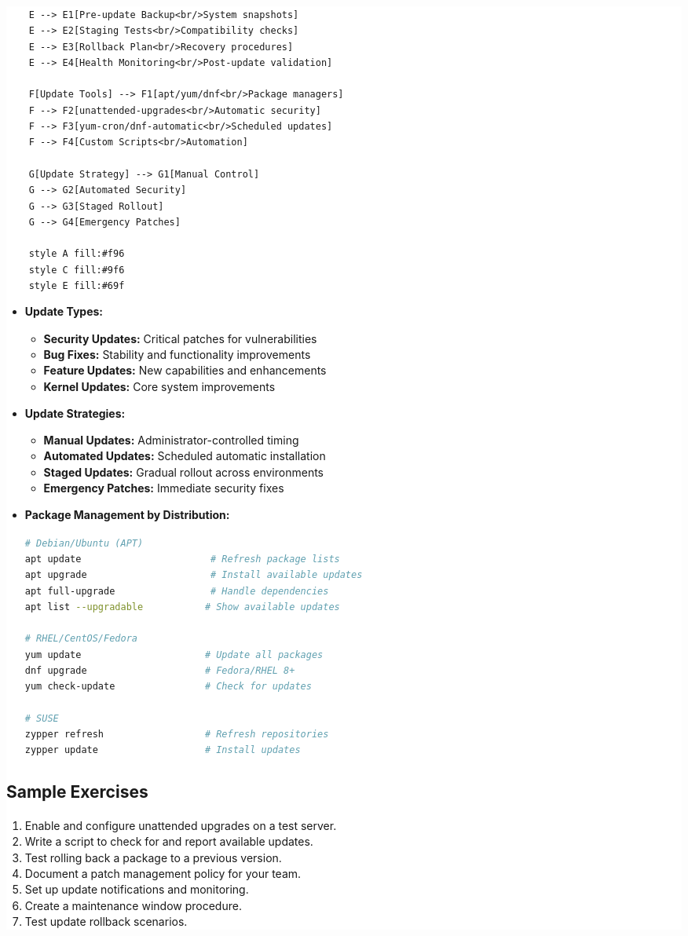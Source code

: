 ```mermaid
    E --> E1[Pre-update Backup<br/>System snapshots]
    E --> E2[Staging Tests<br/>Compatibility checks]
    E --> E3[Rollback Plan<br/>Recovery procedures]
    E --> E4[Health Monitoring<br/>Post-update validation]
    
    F[Update Tools] --> F1[apt/yum/dnf<br/>Package managers]
    F --> F2[unattended-upgrades<br/>Automatic security]
    F --> F3[yum-cron/dnf-automatic<br/>Scheduled updates]
    F --> F4[Custom Scripts<br/>Automation]
    
    G[Update Strategy] --> G1[Manual Control]
    G --> G2[Automated Security]
    G --> G3[Staged Rollout]
    G --> G4[Emergency Patches]
    
    style A fill:#f96
    style C fill:#9f6
    style E fill:#69f
```

- **Update Types:**
  - **Security Updates:** Critical patches for vulnerabilities
  - **Bug Fixes:** Stability and functionality improvements
  - **Feature Updates:** New capabilities and enhancements
  - **Kernel Updates:** Core system improvements

- **Update Strategies:**
  - **Manual Updates:** Administrator-controlled timing
  - **Automated Updates:** Scheduled automatic installation
  - **Staged Updates:** Gradual rollout across environments
  - **Emergency Patches:** Immediate security fixes

- **Package Management by Distribution:**
  ```bash
  # Debian/Ubuntu (APT)
  apt update                       # Refresh package lists
  apt upgrade                      # Install available updates
  apt full-upgrade                 # Handle dependencies
  apt list --upgradable           # Show available updates
  
  # RHEL/CentOS/Fedora
  yum update                      # Update all packages
  dnf upgrade                     # Fedora/RHEL 8+
  yum check-update                # Check for updates
  
  # SUSE
  zypper refresh                  # Refresh repositories
  zypper update                   # Install updates
  ```

## Sample Exercises
1. Enable and configure unattended upgrades on a test server.
2. Write a script to check for and report available updates.
3. Test rolling back a package to a previous version.
4. Document a patch management policy for your team.
5. Set up update notifications and monitoring.
6. Create a maintenance window procedure.
7. Test update rollback scenarios.
